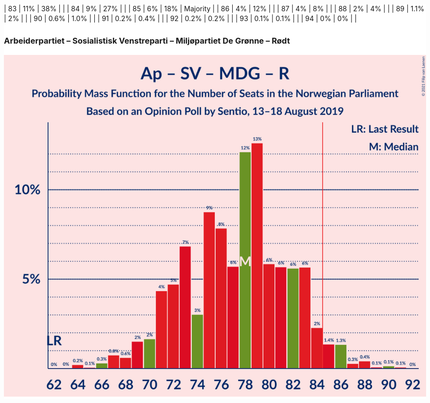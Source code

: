 | 83 | 11% | 38% |  |
| 84 | 9% | 27% |  |
| 85 | 6% | 18% | Majority |
| 86 | 4% | 12% |  |
| 87 | 4% | 8% |  |
| 88 | 2% | 4% |  |
| 89 | 1.1% | 2% |  |
| 90 | 0.6% | 1.0% |  |
| 91 | 0.2% | 0.4% |  |
| 92 | 0.2% | 0.2% |  |
| 93 | 0.1% | 0.1% |  |
| 94 | 0% | 0% |  |

### Arbeiderpartiet – Sosialistisk Venstreparti – Miljøpartiet De Grønne – Rødt

![Graph with seats probability mass function not yet produced](2019-08-18-Sentio-coalitions-seats-pmf-ap–sv–mdg–r.png "Seats Probability Mass Function")
